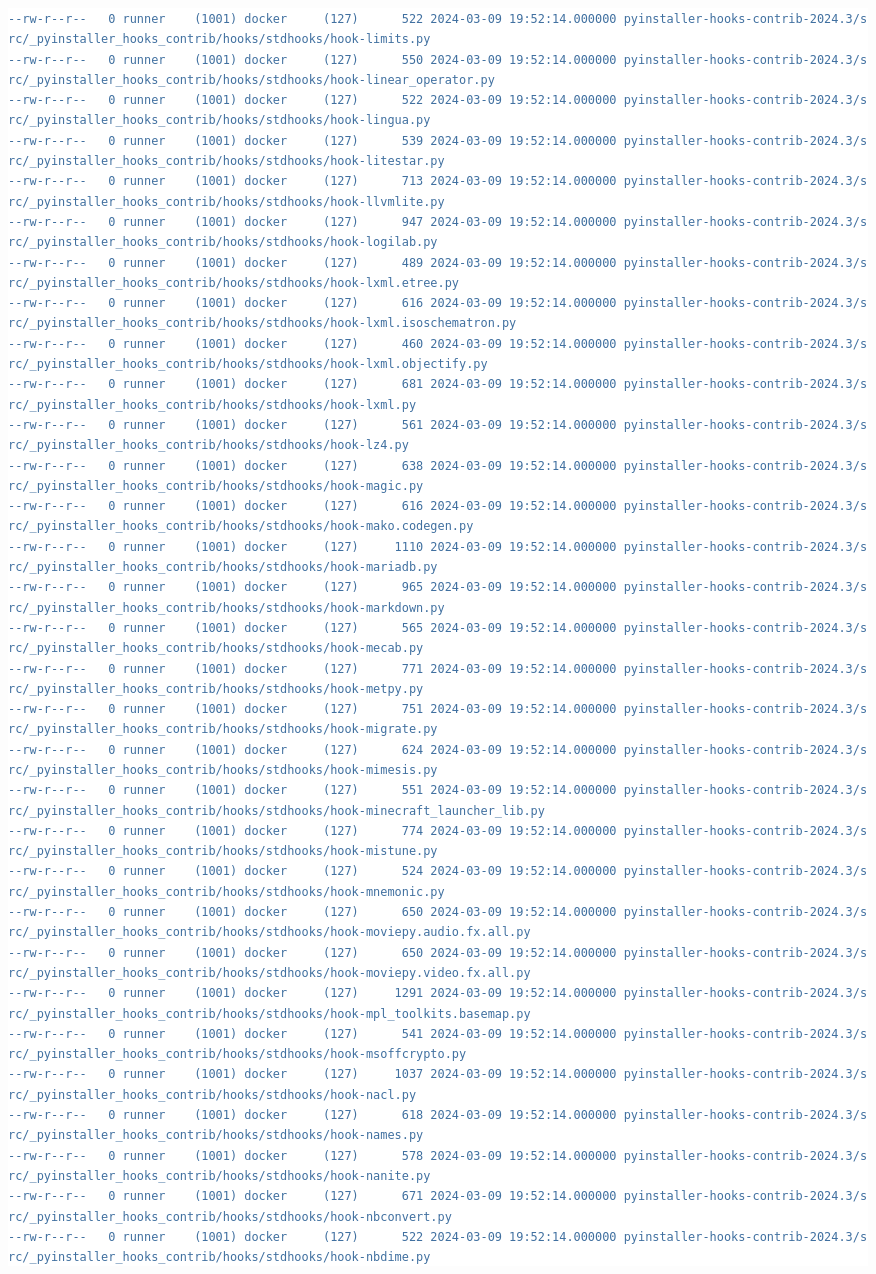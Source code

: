 ```diff
--rw-r--r--   0 runner    (1001) docker     (127)      522 2024-03-09 19:52:14.000000 pyinstaller-hooks-contrib-2024.3/src/_pyinstaller_hooks_contrib/hooks/stdhooks/hook-limits.py
--rw-r--r--   0 runner    (1001) docker     (127)      550 2024-03-09 19:52:14.000000 pyinstaller-hooks-contrib-2024.3/src/_pyinstaller_hooks_contrib/hooks/stdhooks/hook-linear_operator.py
--rw-r--r--   0 runner    (1001) docker     (127)      522 2024-03-09 19:52:14.000000 pyinstaller-hooks-contrib-2024.3/src/_pyinstaller_hooks_contrib/hooks/stdhooks/hook-lingua.py
--rw-r--r--   0 runner    (1001) docker     (127)      539 2024-03-09 19:52:14.000000 pyinstaller-hooks-contrib-2024.3/src/_pyinstaller_hooks_contrib/hooks/stdhooks/hook-litestar.py
--rw-r--r--   0 runner    (1001) docker     (127)      713 2024-03-09 19:52:14.000000 pyinstaller-hooks-contrib-2024.3/src/_pyinstaller_hooks_contrib/hooks/stdhooks/hook-llvmlite.py
--rw-r--r--   0 runner    (1001) docker     (127)      947 2024-03-09 19:52:14.000000 pyinstaller-hooks-contrib-2024.3/src/_pyinstaller_hooks_contrib/hooks/stdhooks/hook-logilab.py
--rw-r--r--   0 runner    (1001) docker     (127)      489 2024-03-09 19:52:14.000000 pyinstaller-hooks-contrib-2024.3/src/_pyinstaller_hooks_contrib/hooks/stdhooks/hook-lxml.etree.py
--rw-r--r--   0 runner    (1001) docker     (127)      616 2024-03-09 19:52:14.000000 pyinstaller-hooks-contrib-2024.3/src/_pyinstaller_hooks_contrib/hooks/stdhooks/hook-lxml.isoschematron.py
--rw-r--r--   0 runner    (1001) docker     (127)      460 2024-03-09 19:52:14.000000 pyinstaller-hooks-contrib-2024.3/src/_pyinstaller_hooks_contrib/hooks/stdhooks/hook-lxml.objectify.py
--rw-r--r--   0 runner    (1001) docker     (127)      681 2024-03-09 19:52:14.000000 pyinstaller-hooks-contrib-2024.3/src/_pyinstaller_hooks_contrib/hooks/stdhooks/hook-lxml.py
--rw-r--r--   0 runner    (1001) docker     (127)      561 2024-03-09 19:52:14.000000 pyinstaller-hooks-contrib-2024.3/src/_pyinstaller_hooks_contrib/hooks/stdhooks/hook-lz4.py
--rw-r--r--   0 runner    (1001) docker     (127)      638 2024-03-09 19:52:14.000000 pyinstaller-hooks-contrib-2024.3/src/_pyinstaller_hooks_contrib/hooks/stdhooks/hook-magic.py
--rw-r--r--   0 runner    (1001) docker     (127)      616 2024-03-09 19:52:14.000000 pyinstaller-hooks-contrib-2024.3/src/_pyinstaller_hooks_contrib/hooks/stdhooks/hook-mako.codegen.py
--rw-r--r--   0 runner    (1001) docker     (127)     1110 2024-03-09 19:52:14.000000 pyinstaller-hooks-contrib-2024.3/src/_pyinstaller_hooks_contrib/hooks/stdhooks/hook-mariadb.py
--rw-r--r--   0 runner    (1001) docker     (127)      965 2024-03-09 19:52:14.000000 pyinstaller-hooks-contrib-2024.3/src/_pyinstaller_hooks_contrib/hooks/stdhooks/hook-markdown.py
--rw-r--r--   0 runner    (1001) docker     (127)      565 2024-03-09 19:52:14.000000 pyinstaller-hooks-contrib-2024.3/src/_pyinstaller_hooks_contrib/hooks/stdhooks/hook-mecab.py
--rw-r--r--   0 runner    (1001) docker     (127)      771 2024-03-09 19:52:14.000000 pyinstaller-hooks-contrib-2024.3/src/_pyinstaller_hooks_contrib/hooks/stdhooks/hook-metpy.py
--rw-r--r--   0 runner    (1001) docker     (127)      751 2024-03-09 19:52:14.000000 pyinstaller-hooks-contrib-2024.3/src/_pyinstaller_hooks_contrib/hooks/stdhooks/hook-migrate.py
--rw-r--r--   0 runner    (1001) docker     (127)      624 2024-03-09 19:52:14.000000 pyinstaller-hooks-contrib-2024.3/src/_pyinstaller_hooks_contrib/hooks/stdhooks/hook-mimesis.py
--rw-r--r--   0 runner    (1001) docker     (127)      551 2024-03-09 19:52:14.000000 pyinstaller-hooks-contrib-2024.3/src/_pyinstaller_hooks_contrib/hooks/stdhooks/hook-minecraft_launcher_lib.py
--rw-r--r--   0 runner    (1001) docker     (127)      774 2024-03-09 19:52:14.000000 pyinstaller-hooks-contrib-2024.3/src/_pyinstaller_hooks_contrib/hooks/stdhooks/hook-mistune.py
--rw-r--r--   0 runner    (1001) docker     (127)      524 2024-03-09 19:52:14.000000 pyinstaller-hooks-contrib-2024.3/src/_pyinstaller_hooks_contrib/hooks/stdhooks/hook-mnemonic.py
--rw-r--r--   0 runner    (1001) docker     (127)      650 2024-03-09 19:52:14.000000 pyinstaller-hooks-contrib-2024.3/src/_pyinstaller_hooks_contrib/hooks/stdhooks/hook-moviepy.audio.fx.all.py
--rw-r--r--   0 runner    (1001) docker     (127)      650 2024-03-09 19:52:14.000000 pyinstaller-hooks-contrib-2024.3/src/_pyinstaller_hooks_contrib/hooks/stdhooks/hook-moviepy.video.fx.all.py
--rw-r--r--   0 runner    (1001) docker     (127)     1291 2024-03-09 19:52:14.000000 pyinstaller-hooks-contrib-2024.3/src/_pyinstaller_hooks_contrib/hooks/stdhooks/hook-mpl_toolkits.basemap.py
--rw-r--r--   0 runner    (1001) docker     (127)      541 2024-03-09 19:52:14.000000 pyinstaller-hooks-contrib-2024.3/src/_pyinstaller_hooks_contrib/hooks/stdhooks/hook-msoffcrypto.py
--rw-r--r--   0 runner    (1001) docker     (127)     1037 2024-03-09 19:52:14.000000 pyinstaller-hooks-contrib-2024.3/src/_pyinstaller_hooks_contrib/hooks/stdhooks/hook-nacl.py
--rw-r--r--   0 runner    (1001) docker     (127)      618 2024-03-09 19:52:14.000000 pyinstaller-hooks-contrib-2024.3/src/_pyinstaller_hooks_contrib/hooks/stdhooks/hook-names.py
--rw-r--r--   0 runner    (1001) docker     (127)      578 2024-03-09 19:52:14.000000 pyinstaller-hooks-contrib-2024.3/src/_pyinstaller_hooks_contrib/hooks/stdhooks/hook-nanite.py
--rw-r--r--   0 runner    (1001) docker     (127)      671 2024-03-09 19:52:14.000000 pyinstaller-hooks-contrib-2024.3/src/_pyinstaller_hooks_contrib/hooks/stdhooks/hook-nbconvert.py
--rw-r--r--   0 runner    (1001) docker     (127)      522 2024-03-09 19:52:14.000000 pyinstaller-hooks-contrib-2024.3/src/_pyinstaller_hooks_contrib/hooks/stdhooks/hook-nbdime.py
```